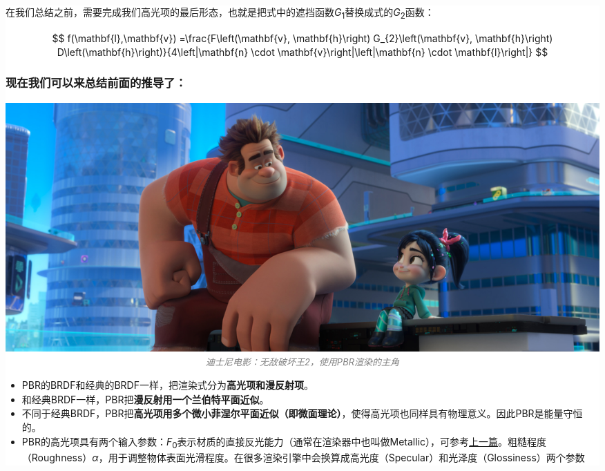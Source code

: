在我们总结之前，需要完成我们高光项的最后形态，也就是把式中的遮挡函数$G_1$替换成式的$G_2$函数：  

$$
f(\mathbf{l},\mathbf{v}) =\frac{F\left(\mathbf{v}, \mathbf{h}\right) G_{2}\left(\mathbf{v}, \mathbf{h}\right) D\left(\mathbf{h}\right)}{4\left|\mathbf{n} \cdot \mathbf{v}\right|\left|\mathbf{n} \cdot \mathbf{l}\right|}
$$
  
  
### 现在我们可以来总结前面的推导了：  

<p>
<center><img src="https://github.com/goolyuyi/known-PBR-better/blob/master/001_PBR2/img/desney.jpg?raw=true" alt=展示图 width="100%"><br><font size=-1 color=gray><i>迪士尼电影：无敌破坏王2，使用PBR渲染的主角</i></font></center>
</p>

- PBR的BRDF和经典的BRDF一样，把渲染式分为**高光项和漫反射项**。  
- 和经典BRDF一样，PBR把**漫反射用一个兰伯特平面近似**。  
- 不同于经典BRDF，PBR把**高光项用多个微小菲涅尔平面近似（即微面理论）**，使得高光项也同样具有物理意义。因此PBR是能量守恒的。  
- PBR的高光项具有两个输入参数：$F_0$表示材质的直接反光能力（通常在渲染器中也叫做Metallic），可参考[上一篇]。粗糙程度（Roughness）$\alpha$，用于调整物体表面光滑程度。在很多渲染引擎中会换算成高光度（Specular）和光泽度（Glossiness）两个参数  

<p>

[上一篇]: aaa  